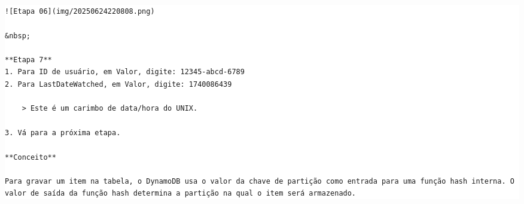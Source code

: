     ![Etapa 06](img/20250624220808.png)

    &nbsp;

    **Etapa 7**
    1. Para ID de usuário, em Valor, digite: 12345-abcd-6789
    2. Para LastDateWatched, em Valor, digite: 1740086439

        > Este é um carimbo de data/hora do UNIX.

    3. Vá para a próxima etapa.

    **Conceito**

    Para gravar um item na tabela, o DynamoDB usa o valor da chave de partição como entrada para uma função hash interna. O valor de saída da função hash determina a partição na qual o item será armazenado.
